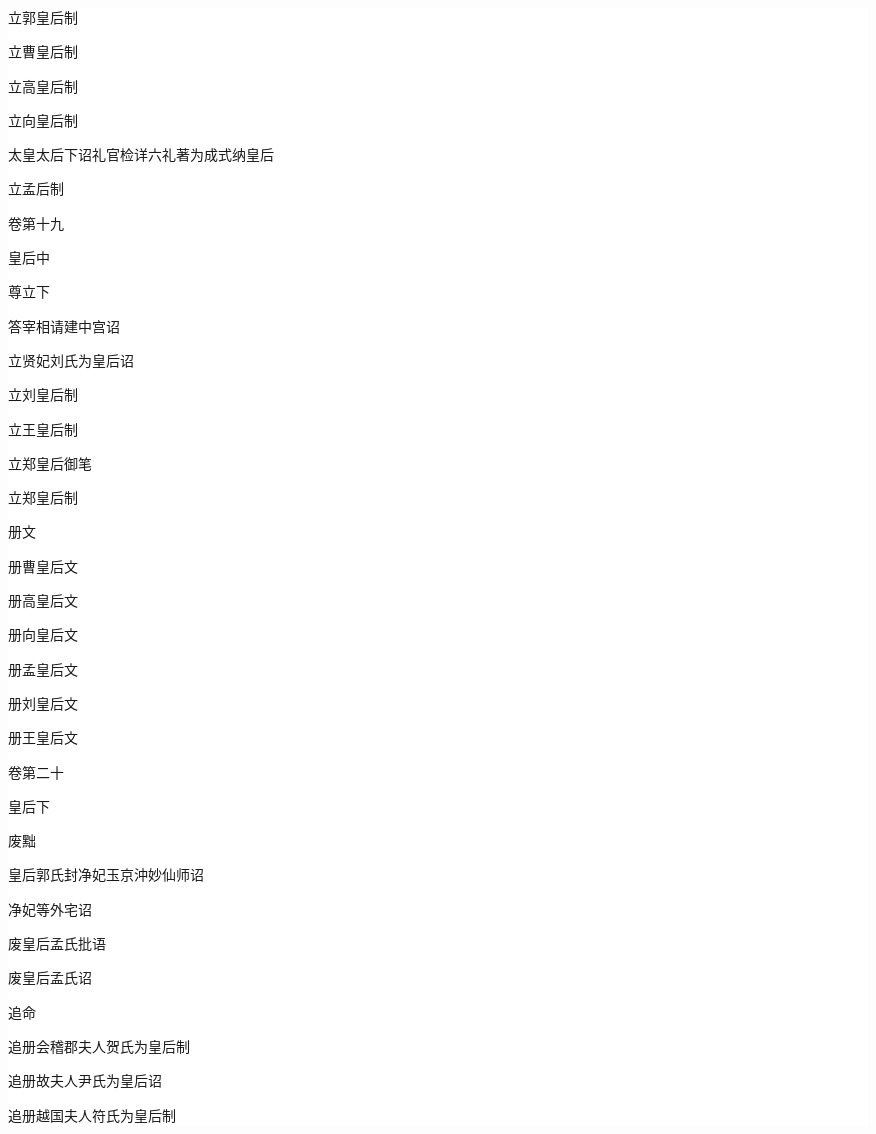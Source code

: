立郭皇后制 

立曹皇后制 

立高皇后制 

立向皇后制 

太皇太后下诏礼官检详六礼著为成式纳皇后 

立孟后制 

卷第十九 

皇后中 

尊立下 

答宰相请建中宫诏 

立贤妃刘氏为皇后诏 

立刘皇后制 

立王皇后制 

立郑皇后御笔 

立郑皇后制 

册文 

册曹皇后文 

册高皇后文 

册向皇后文 

册孟皇后文 

册刘皇后文 

册王皇后文 

卷第二十 

皇后下 

废黜 

皇后郭氏封净妃玉京沖妙仙师诏 

净妃等外宅诏 

废皇后孟氏批语 

废皇后孟氏诏 

追命 

追册会稽郡夫人贺氏为皇后制 

追册故夫人尹氏为皇后诏 

追册越国夫人符氏为皇后制 
